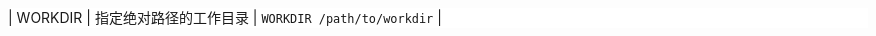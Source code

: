 | WORKDIR    | 指定绝对路径的工作目录                                       | `WORKDIR /path/to/workdir`               |